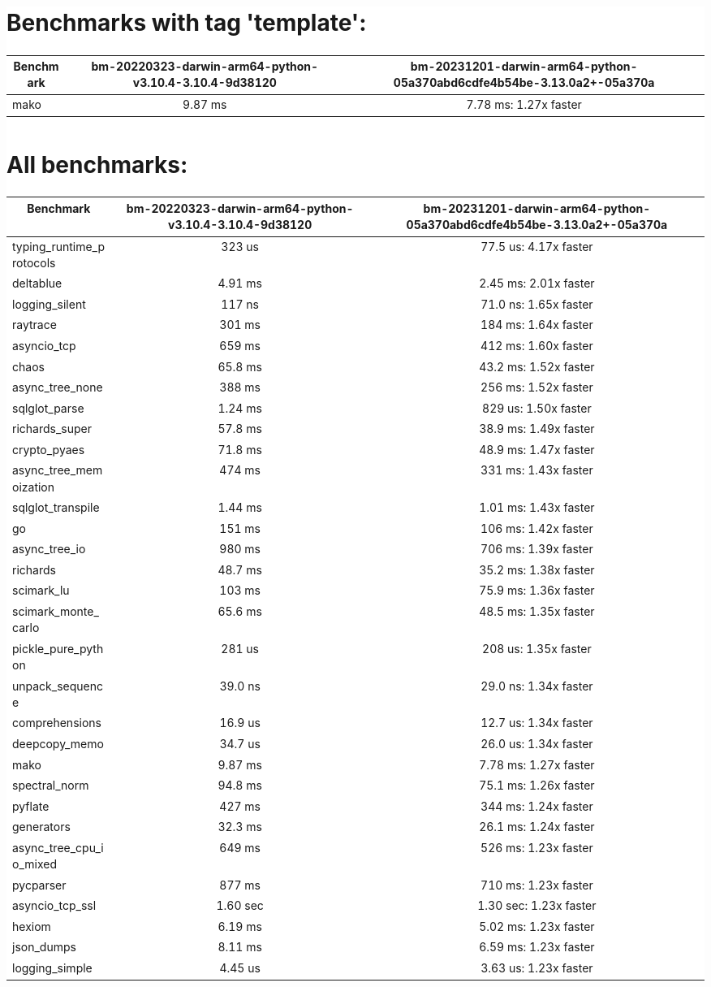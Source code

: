 Benchmarks with tag 'template':
===============================

| Benchmark | bm-20220323-darwin-arm64-python-v3.10.4-3.10.4-9d38120 | bm-20231201-darwin-arm64-python-05a370abd6cdfe4b54be-3.13.0a2+-05a370a |
|-----------|:------------------------------------------------------:|:----------------------------------------------------------------------:|
| mako      | 9.87 ms                                                | 7.78 ms: 1.27x faster                                                  |

All benchmarks:
===============

| Benchmark                | bm-20220323-darwin-arm64-python-v3.10.4-3.10.4-9d38120 | bm-20231201-darwin-arm64-python-05a370abd6cdfe4b54be-3.13.0a2+-05a370a |
|--------------------------|:------------------------------------------------------:|:----------------------------------------------------------------------:|
| typing_runtime_protocols | 323 us                                                 | 77.5 us: 4.17x faster                                                  |
| deltablue                | 4.91 ms                                                | 2.45 ms: 2.01x faster                                                  |
| logging_silent           | 117 ns                                                 | 71.0 ns: 1.65x faster                                                  |
| raytrace                 | 301 ms                                                 | 184 ms: 1.64x faster                                                   |
| asyncio_tcp              | 659 ms                                                 | 412 ms: 1.60x faster                                                   |
| chaos                    | 65.8 ms                                                | 43.2 ms: 1.52x faster                                                  |
| async_tree_none          | 388 ms                                                 | 256 ms: 1.52x faster                                                   |
| sqlglot_parse            | 1.24 ms                                                | 829 us: 1.50x faster                                                   |
| richards_super           | 57.8 ms                                                | 38.9 ms: 1.49x faster                                                  |
| crypto_pyaes             | 71.8 ms                                                | 48.9 ms: 1.47x faster                                                  |
| async_tree_memoization   | 474 ms                                                 | 331 ms: 1.43x faster                                                   |
| sqlglot_transpile        | 1.44 ms                                                | 1.01 ms: 1.43x faster                                                  |
| go                       | 151 ms                                                 | 106 ms: 1.42x faster                                                   |
| async_tree_io            | 980 ms                                                 | 706 ms: 1.39x faster                                                   |
| richards                 | 48.7 ms                                                | 35.2 ms: 1.38x faster                                                  |
| scimark_lu               | 103 ms                                                 | 75.9 ms: 1.36x faster                                                  |
| scimark_monte_carlo      | 65.6 ms                                                | 48.5 ms: 1.35x faster                                                  |
| pickle_pure_python       | 281 us                                                 | 208 us: 1.35x faster                                                   |
| unpack_sequence          | 39.0 ns                                                | 29.0 ns: 1.34x faster                                                  |
| comprehensions           | 16.9 us                                                | 12.7 us: 1.34x faster                                                  |
| deepcopy_memo            | 34.7 us                                                | 26.0 us: 1.34x faster                                                  |
| mako                     | 9.87 ms                                                | 7.78 ms: 1.27x faster                                                  |
| spectral_norm            | 94.8 ms                                                | 75.1 ms: 1.26x faster                                                  |
| pyflate                  | 427 ms                                                 | 344 ms: 1.24x faster                                                   |
| generators               | 32.3 ms                                                | 26.1 ms: 1.24x faster                                                  |
| async_tree_cpu_io_mixed  | 649 ms                                                 | 526 ms: 1.23x faster                                                   |
| pycparser                | 877 ms                                                 | 710 ms: 1.23x faster                                                   |
| asyncio_tcp_ssl          | 1.60 sec                                               | 1.30 sec: 1.23x faster                                                 |
| hexiom                   | 6.19 ms                                                | 5.02 ms: 1.23x faster                                                  |
| json_dumps               | 8.11 ms                                                | 6.59 ms: 1.23x faster                                                  |
| logging_simple           | 4.45 us                                                | 3.63 us: 1.23x faster                                                  |